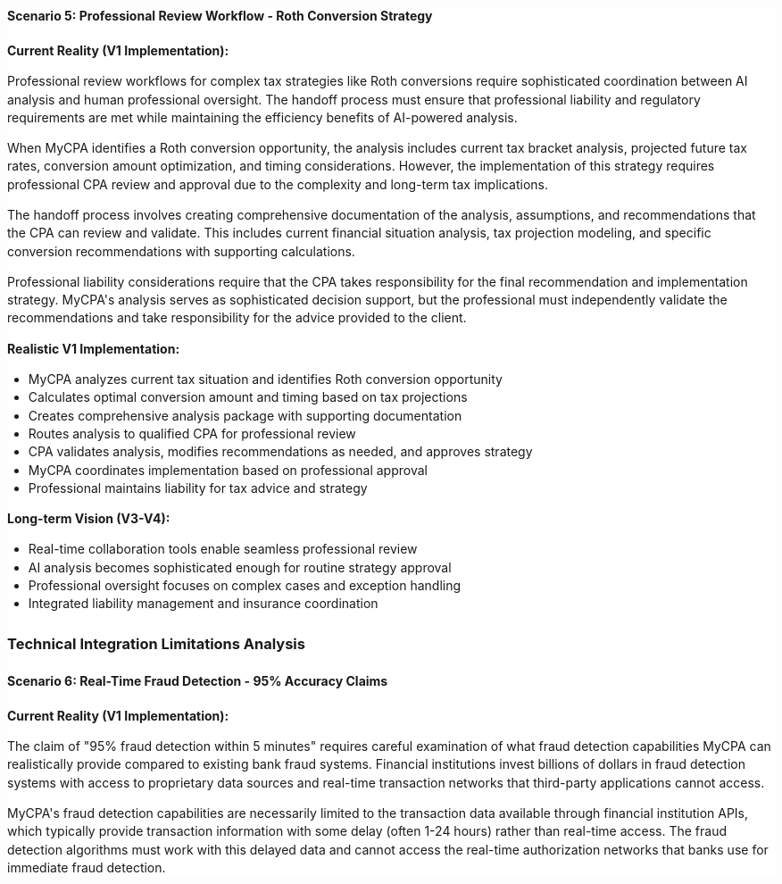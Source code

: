 #### Scenario 5: Professional Review Workflow - Roth Conversion Strategy

**Current Reality (V1 Implementation):**

Professional review workflows for complex tax strategies like Roth conversions require sophisticated coordination between AI analysis and human professional oversight. The handoff process must ensure that professional liability and regulatory requirements are met while maintaining the efficiency benefits of AI-powered analysis.

When MyCPA identifies a Roth conversion opportunity, the analysis includes current tax bracket analysis, projected future tax rates, conversion amount optimization, and timing considerations. However, the implementation of this strategy requires professional CPA review and approval due to the complexity and long-term tax implications.

The handoff process involves creating comprehensive documentation of the analysis, assumptions, and recommendations that the CPA can review and validate. This includes current financial situation analysis, tax projection modeling, and specific conversion recommendations with supporting calculations.

Professional liability considerations require that the CPA takes responsibility for the final recommendation and implementation strategy. MyCPA's analysis serves as sophisticated decision support, but the professional must independently validate the recommendations and take responsibility for the advice provided to the client.

**Realistic V1 Implementation:**
- MyCPA analyzes current tax situation and identifies Roth conversion opportunity
- Calculates optimal conversion amount and timing based on tax projections
- Creates comprehensive analysis package with supporting documentation
- Routes analysis to qualified CPA for professional review
- CPA validates analysis, modifies recommendations as needed, and approves strategy
- MyCPA coordinates implementation based on professional approval
- Professional maintains liability for tax advice and strategy

**Long-term Vision (V3-V4):**
- Real-time collaboration tools enable seamless professional review
- AI analysis becomes sophisticated enough for routine strategy approval
- Professional oversight focuses on complex cases and exception handling
- Integrated liability management and insurance coordination

### Technical Integration Limitations Analysis

#### Scenario 6: Real-Time Fraud Detection - 95% Accuracy Claims

**Current Reality (V1 Implementation):**

The claim of "95% fraud detection within 5 minutes" requires careful examination of what fraud detection capabilities MyCPA can realistically provide compared to existing bank fraud systems. Financial institutions invest billions of dollars in fraud detection systems with access to proprietary data sources and real-time transaction networks that third-party applications cannot access.

MyCPA's fraud detection capabilities are necessarily limited to the transaction data available through financial institution APIs, which typically provide transaction information with some delay (often 1-24 hours) rather than real-time access. The fraud detection algorithms must work with this delayed data and cannot access the real-time authorization networks that banks use for immediate fraud detection.
